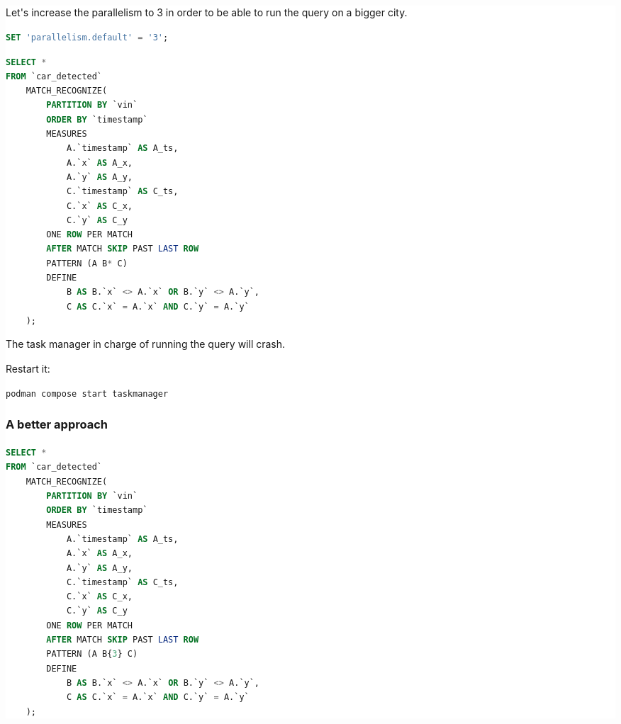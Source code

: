 Let's increase the parallelism to 3 in order to be able to run the query on a bigger city.

```sql
SET 'parallelism.default' = '3';
```

```sql
SELECT *
FROM `car_detected`
    MATCH_RECOGNIZE(
        PARTITION BY `vin`
        ORDER BY `timestamp`
        MEASURES
            A.`timestamp` AS A_ts,
            A.`x` AS A_x,
            A.`y` AS A_y,
            C.`timestamp` AS C_ts,
            C.`x` AS C_x,
            C.`y` AS C_y
        ONE ROW PER MATCH
        AFTER MATCH SKIP PAST LAST ROW
        PATTERN (A B* C)
        DEFINE
            B AS B.`x` <> A.`x` OR B.`y` <> A.`y`,
            C AS C.`x` = A.`x` AND C.`y` = A.`y`
    );
```

The task manager in charge of running the query will crash.

Restart it:

```shell
podman compose start taskmanager
```

### A better approach

```sql
SELECT *
FROM `car_detected`
    MATCH_RECOGNIZE(
        PARTITION BY `vin`
        ORDER BY `timestamp`
        MEASURES
            A.`timestamp` AS A_ts,
            A.`x` AS A_x,
            A.`y` AS A_y,
            C.`timestamp` AS C_ts,
            C.`x` AS C_x,
            C.`y` AS C_y
        ONE ROW PER MATCH
        AFTER MATCH SKIP PAST LAST ROW
        PATTERN (A B{3} C)
        DEFINE
            B AS B.`x` <> A.`x` OR B.`y` <> A.`y`,
            C AS C.`x` = A.`x` AND C.`y` = A.`y`
    );
```
